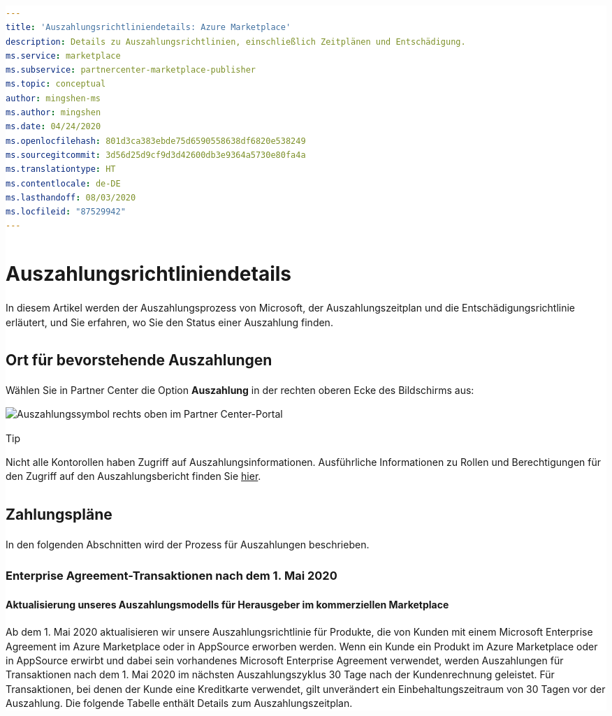 ```yaml
---
title: 'Auszahlungsrichtliniendetails: Azure Marketplace'
description: Details zu Auszahlungsrichtlinien, einschließlich Zeitplänen und Entschädigung.
ms.service: marketplace
ms.subservice: partnercenter-marketplace-publisher
ms.topic: conceptual
author: mingshen-ms
ms.author: mingshen
ms.date: 04/24/2020
ms.openlocfilehash: 801d3ca383ebde75d6590558638df6820e538249
ms.sourcegitcommit: 3d56d25d9cf9d3d42600db3e9364a5730e80fa4a
ms.translationtype: HT
ms.contentlocale: de-DE
ms.lasthandoff: 08/03/2020
ms.locfileid: "87529942"
---
```

# <a name="payout-policy-details"></a>Auszahlungsrichtliniendetails

In diesem Artikel werden der Auszahlungsprozess von Microsoft, der Auszahlungszeitplan und die Entschädigungsrichtlinie erläutert, und Sie erfahren, wo Sie den Status einer Auszahlung finden.

## <a name="where-to-find-upcoming-payouts"></a>Ort für bevorstehende Auszahlungen

Wählen Sie in Partner Center die Option **Auszahlung** in der rechten oberen Ecke des Bildschirms aus:

![Auszahlungssymbol rechts oben im Partner Center-Portal](./media/payout-overview.png)

> [!TIP]
> Nicht alle Kontorollen haben Zugriff auf Auszahlungsinformationen. Ausführliche Informationen zu Rollen und Berechtigungen für den Zugriff auf den Auszahlungsbericht finden Sie [hier](./payout-summary-overview.md#roles-and-permissions).

## <a name="payment-schedules"></a>Zahlungspläne

In den folgenden Abschnitten wird der Prozess für Auszahlungen beschrieben.

### <a name="enterprise-agreement-transactions-after-may-1-2020"></a>Enterprise Agreement-Transaktionen nach dem 1. Mai 2020

#### <a name="update-to-our-commercial-marketplace-publisher-payout-model"></a>Aktualisierung unseres Auszahlungsmodells für Herausgeber im kommerziellen Marketplace

Ab dem 1. Mai 2020 aktualisieren wir unsere Auszahlungsrichtlinie für Produkte, die von Kunden mit einem Microsoft Enterprise Agreement im Azure Marketplace oder in AppSource erworben werden. Wenn ein Kunde ein Produkt im Azure Marketplace oder in AppSource erwirbt und dabei sein vorhandenes Microsoft Enterprise Agreement verwendet, werden Auszahlungen für Transaktionen nach dem 1. Mai 2020 im nächsten Auszahlungszyklus 30 Tage nach der Kundenrechnung geleistet. Für Transaktionen, bei denen der Kunde eine Kreditkarte verwendet, gilt unverändert ein Einbehaltungszeitraum von 30 Tagen vor der Auszahlung. Die folgende Tabelle enthält Details zum Auszahlungszeitplan.
